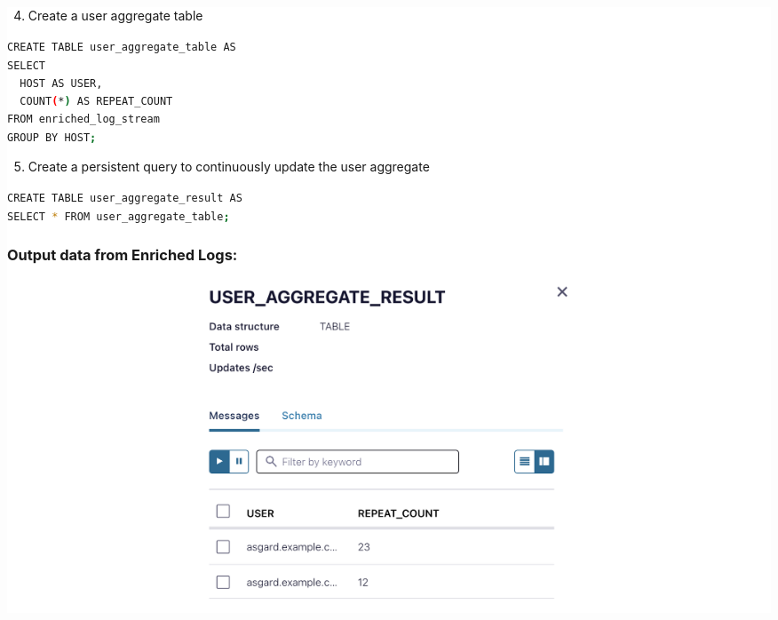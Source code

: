 4. Create a user aggregate table

  ```bash
  CREATE TABLE user_aggregate_table AS
  SELECT
    HOST AS USER,
    COUNT(*) AS REPEAT_COUNT
  FROM enriched_log_stream
  GROUP BY HOST;
  ```

5. Create a persistent query to continuously update the user aggregate

  ```bash
  CREATE TABLE user_aggregate_result AS
  SELECT * FROM user_aggregate_table;
  ```

### Output data from Enriched Logs:

  <div align="center"> 
    <img src="images/enriched_log_stream.png" width =50% heigth=100%>
  </div>
